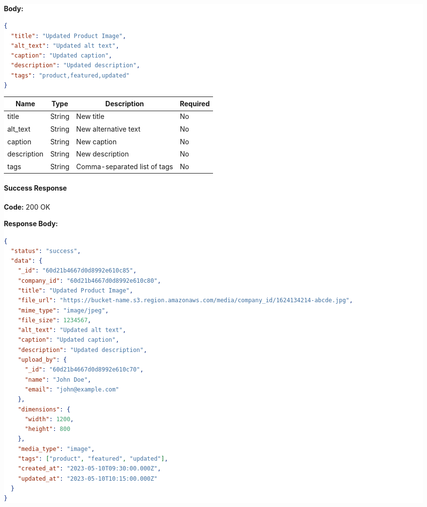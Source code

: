 **Body:**

```json
{
  "title": "Updated Product Image",
  "alt_text": "Updated alt text",
  "caption": "Updated caption",
  "description": "Updated description",
  "tags": "product,featured,updated"
}
```

| Name | Type | Description | Required |
|------|------|-------------|----------|
| title | String | New title | No |
| alt_text | String | New alternative text | No |
| caption | String | New caption | No |
| description | String | New description | No |
| tags | String | Comma-separated list of tags | No |

#### Success Response

**Code:** 200 OK

**Response Body:**

```json
{
  "status": "success",
  "data": {
    "_id": "60d21b4667d0d8992e610c85",
    "company_id": "60d21b4667d0d8992e610c80",
    "title": "Updated Product Image",
    "file_url": "https://bucket-name.s3.region.amazonaws.com/media/company_id/1624134214-abcde.jpg",
    "mime_type": "image/jpeg",
    "file_size": 1234567,
    "alt_text": "Updated alt text",
    "caption": "Updated caption",
    "description": "Updated description",
    "upload_by": {
      "_id": "60d21b4667d0d8992e610c70",
      "name": "John Doe",
      "email": "john@example.com"
    },
    "dimensions": {
      "width": 1200,
      "height": 800
    },
    "media_type": "image",
    "tags": ["product", "featured", "updated"],
    "created_at": "2023-05-10T09:30:00.000Z",
    "updated_at": "2023-05-10T10:15:00.000Z"
  }
}
```
